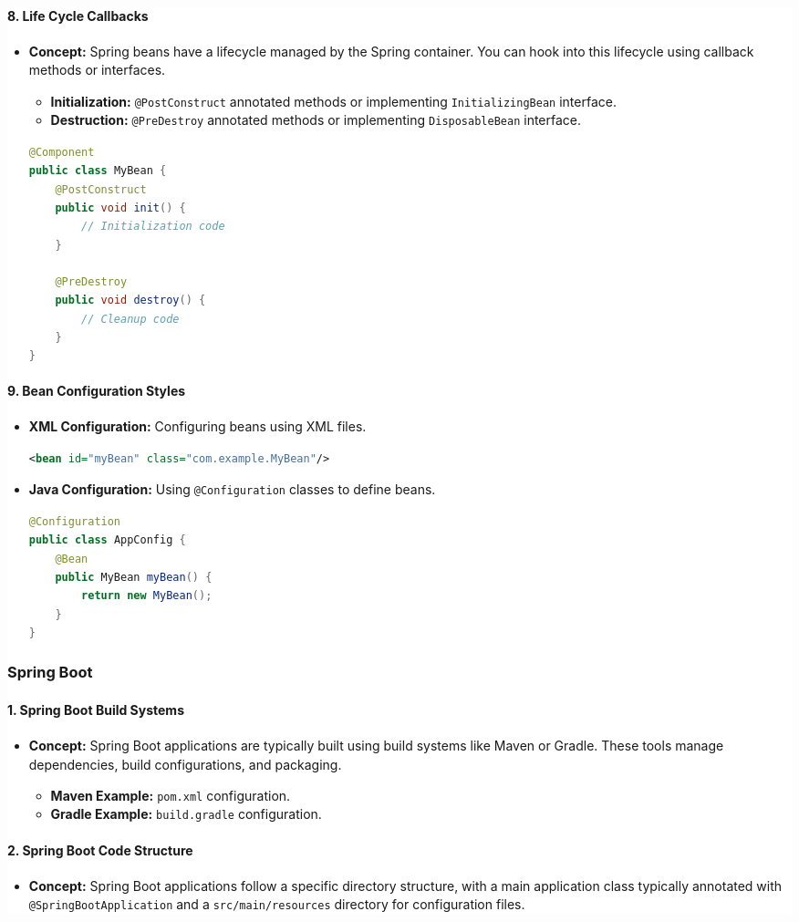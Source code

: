 #### **8. Life Cycle Callbacks**

- **Concept:** Spring beans have a lifecycle managed by the Spring container. You can hook into this lifecycle using callback methods or interfaces.

  - **Initialization:** `@PostConstruct` annotated methods or implementing `InitializingBean` interface.
  - **Destruction:** `@PreDestroy` annotated methods or implementing `DisposableBean` interface.

  ```java
  @Component
  public class MyBean {
      @PostConstruct
      public void init() {
          // Initialization code
      }

      @PreDestroy
      public void destroy() {
          // Cleanup code
      }
  }
  ```

#### **9. Bean Configuration Styles**

- **XML Configuration:** Configuring beans using XML files.
  ```xml
  <bean id="myBean" class="com.example.MyBean"/>
  ```

- **Java Configuration:** Using `@Configuration` classes to define beans.
  ```java
  @Configuration
  public class AppConfig {
      @Bean
      public MyBean myBean() {
          return new MyBean();
      }
  }
  ```

### **Spring Boot**

#### **1. Spring Boot Build Systems**

- **Concept:** Spring Boot applications are typically built using build systems like Maven or Gradle. These tools manage dependencies, build configurations, and packaging.

  - **Maven Example:** `pom.xml` configuration.
  - **Gradle Example:** `build.gradle` configuration.

#### **2. Spring Boot Code Structure**

- **Concept:** Spring Boot applications follow a specific directory structure, with a main application class typically annotated with `@SpringBootApplication` and a `src/main/resources` directory for configuration files.

